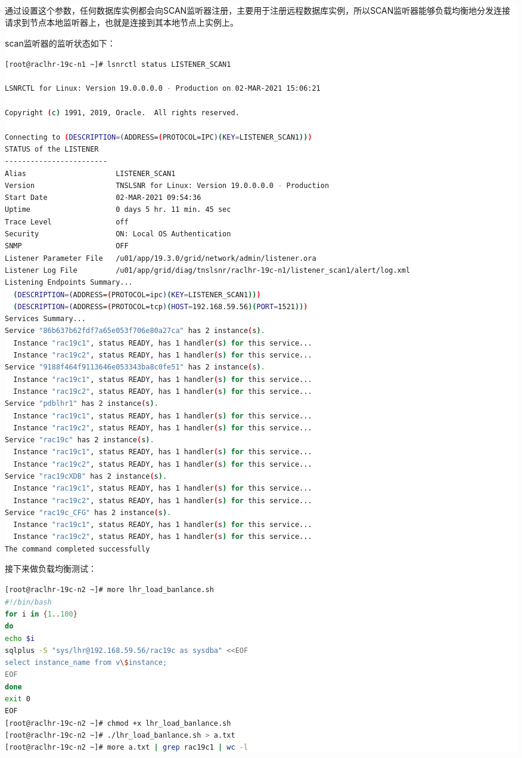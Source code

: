 通过设置这个参数，任何数据库实例都会向SCAN监听器注册，主要用于注册远程数据库实例，所以SCAN监听器能够负载均衡地分发连接请求到节点本地监听器上，也就是连接到其本地节点上实例上。

scan监听器的监听状态如下：

```bash
[root@raclhr-19c-n1 ~]# lsnrctl status LISTENER_SCAN1

LSNRCTL for Linux: Version 19.0.0.0.0 - Production on 02-MAR-2021 15:06:21

Copyright (c) 1991, 2019, Oracle.  All rights reserved.

Connecting to (DESCRIPTION=(ADDRESS=(PROTOCOL=IPC)(KEY=LISTENER_SCAN1)))
STATUS of the LISTENER
------------------------
Alias                     LISTENER_SCAN1
Version                   TNSLSNR for Linux: Version 19.0.0.0.0 - Production
Start Date                02-MAR-2021 09:54:36
Uptime                    0 days 5 hr. 11 min. 45 sec
Trace Level               off
Security                  ON: Local OS Authentication
SNMP                      OFF
Listener Parameter File   /u01/app/19.3.0/grid/network/admin/listener.ora
Listener Log File         /u01/app/grid/diag/tnslsnr/raclhr-19c-n1/listener_scan1/alert/log.xml
Listening Endpoints Summary...
  (DESCRIPTION=(ADDRESS=(PROTOCOL=ipc)(KEY=LISTENER_SCAN1)))
  (DESCRIPTION=(ADDRESS=(PROTOCOL=tcp)(HOST=192.168.59.56)(PORT=1521)))
Services Summary...
Service "86b637b62fdf7a65e053f706e80a27ca" has 2 instance(s).
  Instance "rac19c1", status READY, has 1 handler(s) for this service...
  Instance "rac19c2", status READY, has 1 handler(s) for this service...
Service "9188f464f9113646e053343ba8c0fe51" has 2 instance(s).
  Instance "rac19c1", status READY, has 1 handler(s) for this service...
  Instance "rac19c2", status READY, has 1 handler(s) for this service...
Service "pdblhr1" has 2 instance(s).
  Instance "rac19c1", status READY, has 1 handler(s) for this service...
  Instance "rac19c2", status READY, has 1 handler(s) for this service...
Service "rac19c" has 2 instance(s).
  Instance "rac19c1", status READY, has 1 handler(s) for this service...
  Instance "rac19c2", status READY, has 1 handler(s) for this service...
Service "rac19cXDB" has 2 instance(s).
  Instance "rac19c1", status READY, has 1 handler(s) for this service...
  Instance "rac19c2", status READY, has 1 handler(s) for this service...
Service "rac19c_CFG" has 2 instance(s).
  Instance "rac19c1", status READY, has 1 handler(s) for this service...
  Instance "rac19c2", status READY, has 1 handler(s) for this service...
The command completed successfully

```

接下来做负载均衡测试：

```bash
[root@raclhr-19c-n2 ~]# more lhr_load_banlance.sh 
#!/bin/bash  
for i in {1..100}
do
echo $i
sqlplus -S "sys/lhr@192.168.59.56/rac19c as sysdba" <<EOF
select instance_name from v\$instance;
EOF
done
exit 0
EOF
[root@raclhr-19c-n2 ~]# chmod +x lhr_load_banlance.sh
[root@raclhr-19c-n2 ~]# ./lhr_load_banlance.sh > a.txt
[root@raclhr-19c-n2 ~]# more a.txt | grep rac19c1 | wc -l
```